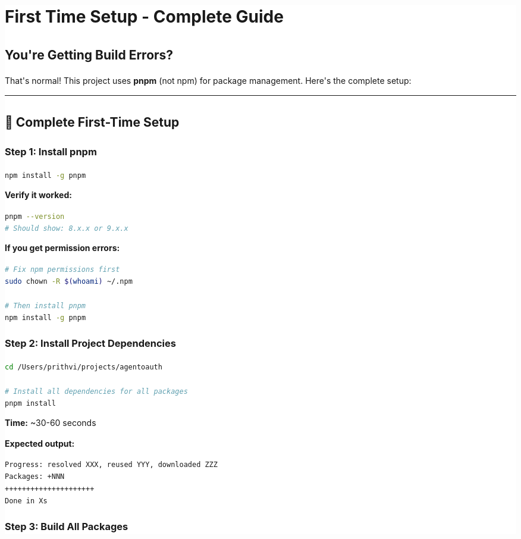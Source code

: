 # First Time Setup - Complete Guide

## You're Getting Build Errors?

That's normal! This project uses **pnpm** (not npm) for package management. Here's the complete setup:

---

## 🚀 Complete First-Time Setup

### Step 1: Install pnpm

```bash
npm install -g pnpm
```

**Verify it worked:**
```bash
pnpm --version
# Should show: 8.x.x or 9.x.x
```

**If you get permission errors:**
```bash
# Fix npm permissions first
sudo chown -R $(whoami) ~/.npm

# Then install pnpm
npm install -g pnpm
```

### Step 2: Install Project Dependencies

```bash
cd /Users/prithvi/projects/agentoauth

# Install all dependencies for all packages
pnpm install
```

**Time:** ~30-60 seconds

**Expected output:**
```
Progress: resolved XXX, reused YYY, downloaded ZZZ
Packages: +NNN
+++++++++++++++++++++
Done in Xs
```

### Step 3: Build All Packages
